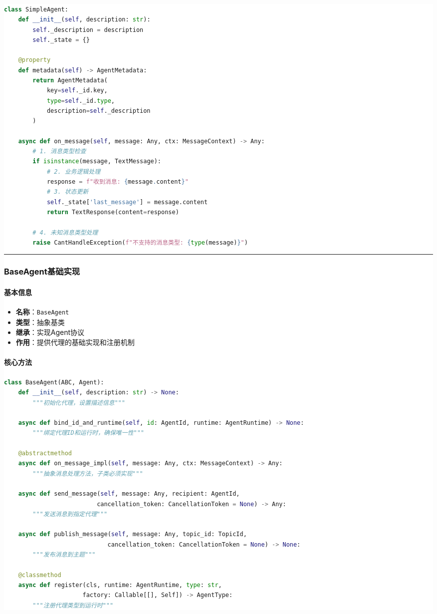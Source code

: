 ```python
class SimpleAgent:
    def __init__(self, description: str):
        self._description = description
        self._state = {}
    
    @property
    def metadata(self) -> AgentMetadata:
        return AgentMetadata(
            key=self._id.key,
            type=self._id.type, 
            description=self._description
        )
    
    async def on_message(self, message: Any, ctx: MessageContext) -> Any:
        # 1. 消息类型检查
        if isinstance(message, TextMessage):
            # 2. 业务逻辑处理
            response = f"收到消息: {message.content}"
            # 3. 状态更新
            self._state['last_message'] = message.content
            return TextResponse(content=response)
        
        # 4. 未知消息类型处理
        raise CantHandleException(f"不支持的消息类型: {type(message)}")
```

---

### BaseAgent基础实现

#### 基本信息
- **名称**：`BaseAgent`
- **类型**：抽象基类
- **继承**：实现Agent协议
- **作用**：提供代理的基础实现和注册机制

#### 核心方法

```python
class BaseAgent(ABC, Agent):
    def __init__(self, description: str) -> None:
        """初始化代理，设置描述信息"""
        
    async def bind_id_and_runtime(self, id: AgentId, runtime: AgentRuntime) -> None:
        """绑定代理ID和运行时，确保唯一性"""
        
    @abstractmethod
    async def on_message_impl(self, message: Any, ctx: MessageContext) -> Any:
        """抽象消息处理方法，子类必须实现"""
        
    async def send_message(self, message: Any, recipient: AgentId, 
                          cancellation_token: CancellationToken = None) -> Any:
        """发送消息到指定代理"""
        
    async def publish_message(self, message: Any, topic_id: TopicId,
                             cancellation_token: CancellationToken = None) -> None:
        """发布消息到主题"""
    
    @classmethod
    async def register(cls, runtime: AgentRuntime, type: str, 
                      factory: Callable[[], Self]) -> AgentType:
        """注册代理类型到运行时"""
```
